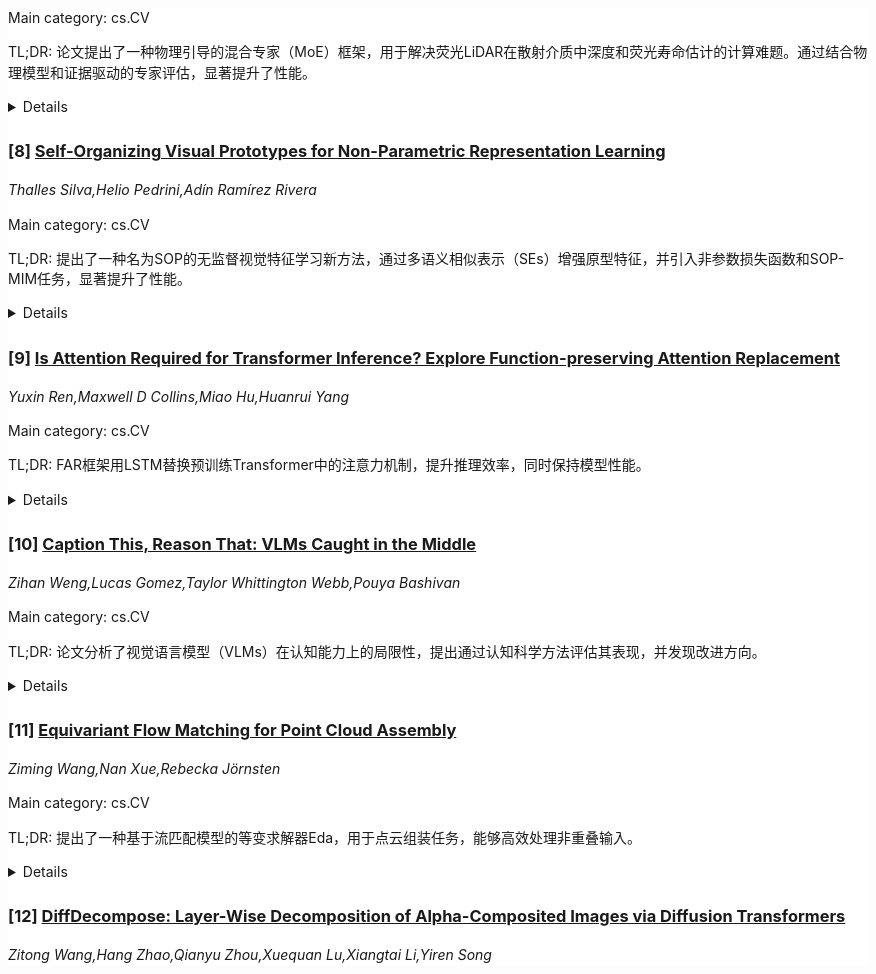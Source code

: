 Main category: cs.CV

TL;DR: 论文提出了一种物理引导的混合专家（MoE）框架，用于解决荧光LiDAR在散射介质中深度和荧光寿命估计的计算难题。通过结合物理模型和证据驱动的专家评估，显著提升了性能。


<details><summary>Details</summary></details>


### [8] [Self-Organizing Visual Prototypes for Non-Parametric Representation Learning](https://arxiv.org/abs/2505.21533)
*Thalles Silva,Helio Pedrini,Adín Ramírez Rivera*

Main category: cs.CV

TL;DR: 提出了一种名为SOP的无监督视觉特征学习新方法，通过多语义相似表示（SEs）增强原型特征，并引入非参数损失函数和SOP-MIM任务，显著提升了性能。


<details><summary>Details</summary></details>


### [9] [Is Attention Required for Transformer Inference? Explore Function-preserving Attention Replacement](https://arxiv.org/abs/2505.21535)
*Yuxin Ren,Maxwell D Collins,Miao Hu,Huanrui Yang*

Main category: cs.CV

TL;DR: FAR框架用LSTM替换预训练Transformer中的注意力机制，提升推理效率，同时保持模型性能。


<details><summary>Details</summary></details>


### [10] [Caption This, Reason That: VLMs Caught in the Middle](https://arxiv.org/abs/2505.21538)
*Zihan Weng,Lucas Gomez,Taylor Whittington Webb,Pouya Bashivan*

Main category: cs.CV

TL;DR: 论文分析了视觉语言模型（VLMs）在认知能力上的局限性，提出通过认知科学方法评估其表现，并发现改进方向。


<details><summary>Details</summary></details>


### [11] [Equivariant Flow Matching for Point Cloud Assembly](https://arxiv.org/abs/2505.21539)
*Ziming Wang,Nan Xue,Rebecka Jörnsten*

Main category: cs.CV

TL;DR: 提出了一种基于流匹配模型的等变求解器Eda，用于点云组装任务，能够高效处理非重叠输入。


<details><summary>Details</summary></details>


### [12] [DiffDecompose: Layer-Wise Decomposition of Alpha-Composited Images via Diffusion Transformers](https://arxiv.org/abs/2505.21541)
*Zitong Wang,Hang Zhao,Qianyu Zhou,Xuequan Lu,Xiangtai Li,Yiren Song*
